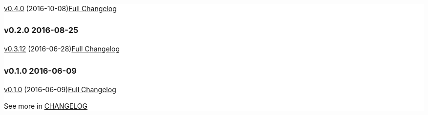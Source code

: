 ​[v0.4.0](https://github.com/wechaty/wechaty/tree/v0.4.0) \(2016-10-08\)[Full Changelog](https://github.com/wechaty/wechaty/compare/v0.2.0...v0.4.0)​

### v0.2.0 2016-08-25 <a id="v-0-3-12-2016-06-28"></a>

​[v0.3.12](https://github.com/wechaty/wechaty/tree/v0.2.0) \(2016-06-28\)[Full Changelog](https://github.com/wechaty/wechaty/compare/v0.1.0...v0.2.0)​

### v0.1.0 2016-06-09 <a id="v-0-1-0-2016-06-09"></a>

​[v0.1.0](https://github.com/wechaty/wechaty/tree/v0.1.0) \(2016-06-09\)[Full Changelog](https://github.com/wechaty/wechaty/compare/v0.0.5...v0.1.0)​

See more in [CHANGELOG](https://github.com/wechaty/wechaty/blob/master/CHANGELOG.md)​

